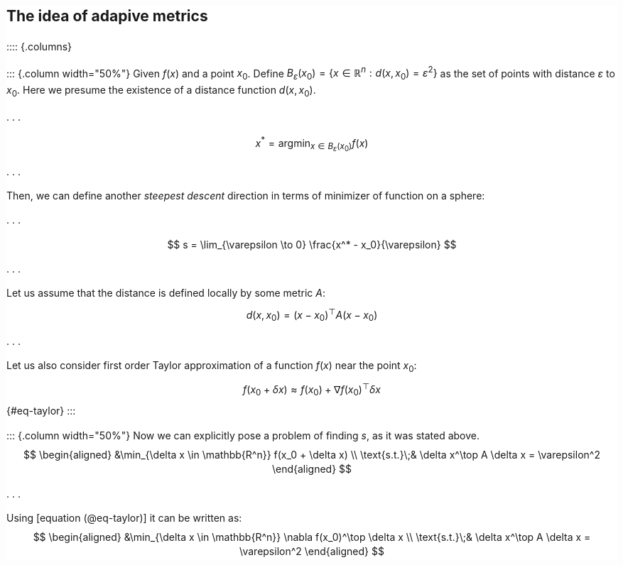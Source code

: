 ## The idea of adapive metrics

:::: {.columns}

::: {.column width="50%"}
Given $f(x)$ and a point $x_0$. Define $B_\varepsilon(x_0) = \{x \in \mathbb{R}^n : d(x, x_0) = \varepsilon^2 \}$ as the set of points with distance $\varepsilon$ to $x_0$. Here we presume the existence of a distance function $d(x, x_0)$.

. . .

$$
x^* = \text{arg}\min_{x \in B_\varepsilon(x_0)} f(x)
$$

. . .

Then, we can define another *steepest descent* direction in terms of minimizer of function on a sphere:

. . .

$$
s = \lim_{\varepsilon \to 0} \frac{x^* - x_0}{\varepsilon}
$$

. . .

Let us assume that the distance is defined locally by some metric $A$:
$$
d(x, x_0) = (x-x_0)^\top A (x-x_0)
$$

. . .

Let us also consider first order Taylor approximation of a function $f(x)$ near the point $x_0$:
$$
f(x_0 + \delta x) \approx f(x_0) + \nabla f(x_0)^\top \delta x
$$ {#eq-taylor}
:::

::: {.column width="50%"}
Now we can explicitly pose a problem of finding $s$, as it was stated above.
$$
\begin{aligned}
&\min_{\delta x \in \mathbb{R^n}} f(x_0 + \delta x) \\
\text{s.t.}\;& \delta x^\top A \delta x = \varepsilon^2
\end{aligned}
$$

. . .

Using [equation (@eq-taylor)] it can be written as:
$$
\begin{aligned}
&\min_{\delta x \in \mathbb{R^n}} \nabla f(x_0)^\top \delta x \\
\text{s.t.}\;& \delta x^\top A \delta x = \varepsilon^2
\end{aligned}
$$
